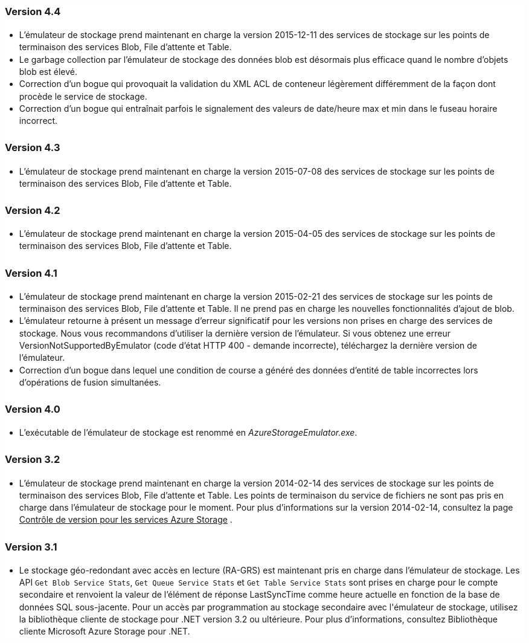 ### <a name="version-44"></a>Version 4.4

* L’émulateur de stockage prend maintenant en charge la version 2015-12-11 des services de stockage sur les points de terminaison des services Blob, File d’attente et Table.
* Le garbage collection par l’émulateur de stockage des données blob est désormais plus efficace quand le nombre d’objets blob est élevé.
* Correction d’un bogue qui provoquait la validation du XML ACL de conteneur légèrement différemment de la façon dont procède le service de stockage.
* Correction d’un bogue qui entraînait parfois le signalement des valeurs de date/heure max et min dans le fuseau horaire incorrect.

### <a name="version-43"></a>Version 4.3

* L’émulateur de stockage prend maintenant en charge la version 2015-07-08 des services de stockage sur les points de terminaison des services Blob, File d’attente et Table.

### <a name="version-42"></a>Version 4.2

* L’émulateur de stockage prend maintenant en charge la version 2015-04-05 des services de stockage sur les points de terminaison des services Blob, File d’attente et Table.

### <a name="version-41"></a>Version 4.1

* L’émulateur de stockage prend maintenant en charge la version 2015-02-21 des services de stockage sur les points de terminaison des services Blob, File d’attente et Table. Il ne prend pas en charge les nouvelles fonctionnalités d’ajout de blob.
* L’émulateur retourne à présent un message d’erreur significatif pour les versions non prises en charge des services de stockage. Nous vous recommandons d’utiliser la dernière version de l’émulateur. Si vous obtenez une erreur VersionNotSupportedByEmulator (code d’état HTTP 400 - demande incorrecte), téléchargez la dernière version de l’émulateur.
* Correction d’un bogue dans lequel une condition de course a généré des données d’entité de table incorrectes lors d’opérations de fusion simultanées.

### <a name="version-40"></a>Version 4.0

* L’exécutable de l’émulateur de stockage est renommé en *AzureStorageEmulator.exe*.

### <a name="version-32"></a>Version 3.2

* L’émulateur de stockage prend maintenant en charge la version 2014-02-14 des services de stockage sur les points de terminaison des services Blob, File d’attente et Table. Les points de terminaison du service de fichiers ne sont pas pris en charge dans l’émulateur de stockage pour le moment. Pour plus d’informations sur la version 2014-02-14, consultez la page [Contrôle de version pour les services Azure Storage](/rest/api/storageservices/Versioning-for-the-Azure-Storage-Services) .

### <a name="version-31"></a>Version 3.1

* Le stockage géo-redondant avec accès en lecture (RA-GRS) est maintenant pris en charge dans l’émulateur de stockage. Les API `Get Blob Service Stats`, `Get Queue Service Stats` et `Get Table Service Stats` sont prises en charge pour le compte secondaire et renvoient la valeur de l’élément de réponse LastSyncTime comme heure actuelle en fonction de la base de données SQL sous-jacente. Pour un accès par programmation au stockage secondaire avec l'émulateur de stockage, utilisez la bibliothèque cliente de stockage pour .NET version 3.2 ou ultérieure. Pour plus d’informations, consultez Bibliothèque cliente Microsoft Azure Storage pour .NET.
